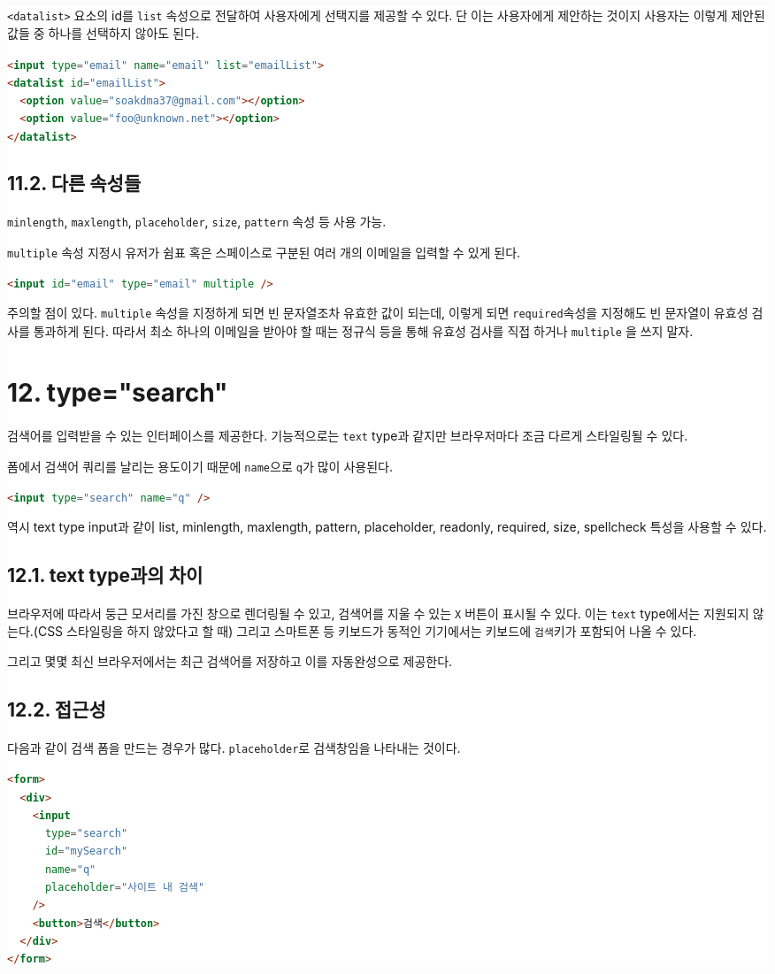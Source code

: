 `<datalist>` 요소의 id를 `list` 속성으로 전달하여 사용자에게 선택지를 제공할 수 있다. 단 이는 사용자에게 제안하는 것이지 사용자는 이렇게 제안된 값들 중 하나를 선택하지 않아도 된다.

```html
<input type="email" name="email" list="emailList">
<datalist id="emailList">
  <option value="soakdma37@gmail.com"></option>
  <option value="foo@unknown.net"></option>
</datalist>
```

## 11.2. 다른 속성들

`minlength`, `maxlength`, `placeholder`, `size`, `pattern` 속성 등 사용 가능.

`multiple` 속성 지정시 유저가 쉼표 혹은 스페이스로 구분된 여러 개의 이메일을 입력할 수 있게 된다.

```html
<input id="email" type="email" multiple />
```

주의할 점이 있다. `multiple` 속성을 지정하게 되면 빈 문자열조차 유효한 값이 되는데, 이렇게 되면 `required`속성을 지정해도 빈 문자열이 유효성 검사를 통과하게 된다. 따라서 최소 하나의 이메일을 받아야 할 때는 정규식 등을 통해 유효성 검사를 직접 하거나 `multiple` 을 쓰지 말자.

# 12. type="search"

검색어를 입력받을 수 있는 인터페이스를 제공한다. 기능적으로는 `text` type과 같지만 브라우저마다 조금 다르게 스타일링될 수 있다. 

폼에서 검색어 쿼리를 날리는 용도이기 때문에 `name`으로 `q`가 많이 사용된다.

```html
<input type="search" name="q" />
```

역시 text type input과 같이 list, minlength, maxlength, pattern, placeholder, readonly, required, size, spellcheck 특성을 사용할 수 있다.

## 12.1. text type과의 차이

브라우저에 따라서 둥근 모서리를 가진 창으로 렌더링될 수 있고, 검색어를 지울 수 있는 `X` 버튼이 표시될 수 있다. 이는 `text` type에서는 지원되지 않는다.(CSS 스타일링을 하지 않았다고 할 때) 그리고 스마트폰 등 키보드가 동적인 기기에서는 키보드에 `검색`키가 포함되어 나올 수 있다.

그리고 몇몇 최신 브라우저에서는 최근 검색어를 저장하고 이를 자동완성으로 제공한다. 

## 12.2. 접근성

다음과 같이 검색 폼을 만드는 경우가 많다. `placeholder`로 검색창임을 나타내는 것이다.

```html
<form>
  <div>
    <input
      type="search"
      id="mySearch"
      name="q"
      placeholder="사이트 내 검색" 
    />
    <button>검색</button>
  </div>
</form>
```
